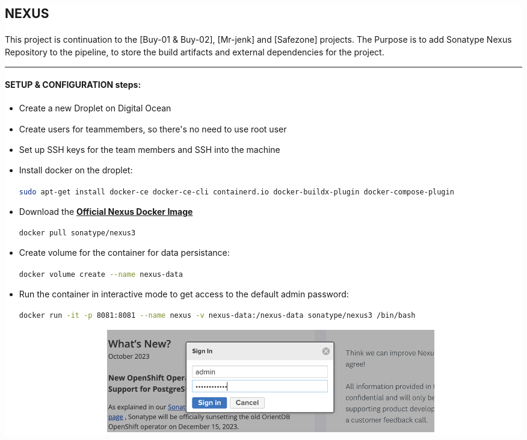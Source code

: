 ## NEXUS

This project is continuation to the
[Buy-01 & Buy-02],
[Mr-jenk] and
[Safezone] projects. The Purpose is to
add Sonatype Nexus Repository to the pipeline, to store the build artifacts and
external dependencies for the project.

---

#### SETUP & CONFIGURATION steps:

- Create a new Droplet on Digital Ocean
- Create users for teammembers, so there's no need to use root user
- Set up SSH keys for the team members and SSH into the machine
- Install docker on the droplet:<br>
  ```bash
  sudo apt-get install docker-ce docker-ce-cli containerd.io docker-buildx-plugin docker-compose-plugin
  ```
- Download the
  [**Official Nexus Docker Image**](https://github.com/sonatype/docker-nexus3)<br>
  ```bash
  docker pull sonatype/nexus3
  ```
- Create volume for the container for data persistance:<br>
  ```bash
  docker volume create --name nexus-data
  ```
- Run the container in interactive mode to get access to the default admin
  password:<br>

  ```bash
  docker run -it -p 8081:8081 --name nexus -v nexus-data:/nexus-data sonatype/nexus3 /bin/bash
  ```

  <div align="center">
      <img src="./README_pics/admin_login.png" alt="admin login" width="auto" height="170"/>
  </div>

